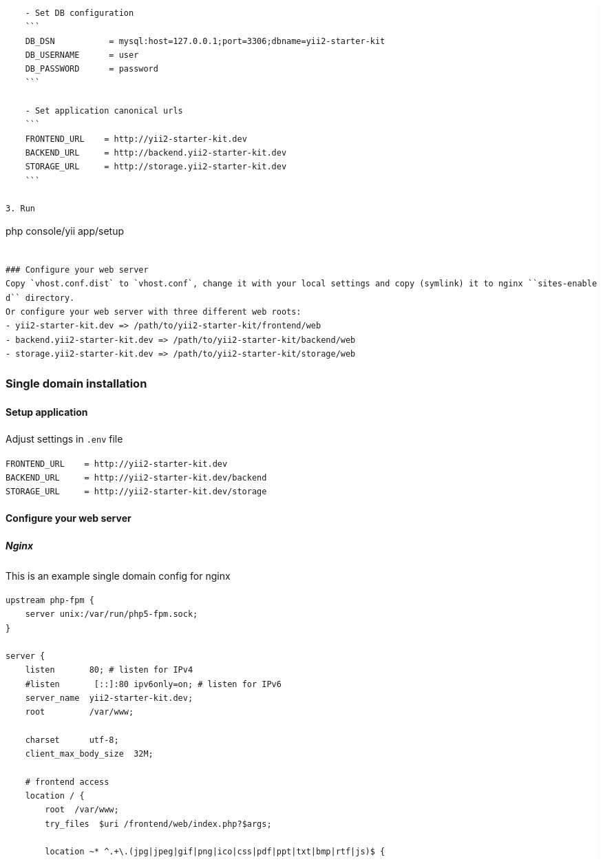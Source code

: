 ```
	- Set DB configuration
	```
	DB_DSN           = mysql:host=127.0.0.1;port=3306;dbname=yii2-starter-kit
	DB_USERNAME      = user
	DB_PASSWORD      = password
	```

	- Set application canonical urls
	```
	FRONTEND_URL    = http://yii2-starter-kit.dev
	BACKEND_URL     = http://backend.yii2-starter-kit.dev
	STORAGE_URL     = http://storage.yii2-starter-kit.dev
	```

3. Run
```
php console/yii app/setup
```

### Configure your web server
Copy `vhost.conf.dist` to `vhost.conf`, change it with your local settings and copy (symlink) it to nginx ``sites-enabled`` directory.
Or configure your web server with three different web roots:
- yii2-starter-kit.dev => /path/to/yii2-starter-kit/frontend/web
- backend.yii2-starter-kit.dev => /path/to/yii2-starter-kit/backend/web
- storage.yii2-starter-kit.dev => /path/to/yii2-starter-kit/storage/web

```

### Single domain installation
#### Setup application
Adjust settings in `.env` file

```
FRONTEND_URL    = http://yii2-starter-kit.dev
BACKEND_URL     = http://yii2-starter-kit.dev/backend
STORAGE_URL     = http://yii2-starter-kit.dev/storage
```
	

#### Configure your web server
##### Nginx
This is an example single domain config for nginx

```
upstream php-fpm {
    server unix:/var/run/php5-fpm.sock;
}

server {
    listen       80; # listen for IPv4
    #listen       [::]:80 ipv6only=on; # listen for IPv6
    server_name  yii2-starter-kit.dev;
    root         /var/www;

    charset      utf-8;
    client_max_body_size  32M;

    # frontend access
    location / {
        root  /var/www;
        try_files  $uri /frontend/web/index.php?$args;

        location ~* ^.+\.(jpg|jpeg|gif|png|ico|css|pdf|ppt|txt|bmp|rtf|js)$ {
```
